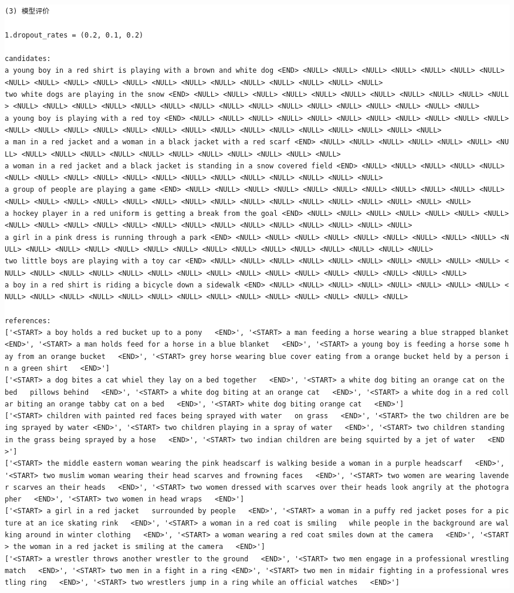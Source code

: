     
    (3) 模型评价
    
    1.dropout_rates = (0.2, 0.1, 0.2)
    
    candidates:
    a young boy in a red shirt is playing with a brown and white dog <END> <NULL> <NULL> <NULL> <NULL> <NULL> <NULL> <NULL> <NULL> <NULL> <NULL> <NULL> <NULL> <NULL> <NULL> <NULL> <NULL> <NULL> <NULL> <NULL> <NULL>
    two white dogs are playing in the snow <END> <NULL> <NULL> <NULL> <NULL> <NULL> <NULL> <NULL> <NULL> <NULL> <NULL> <NULL> <NULL> <NULL> <NULL> <NULL> <NULL> <NULL> <NULL> <NULL> <NULL> <NULL> <NULL> <NULL> <NULL> <NULL> <NULL> <NULL>
    a young boy is playing with a red toy <END> <NULL> <NULL> <NULL> <NULL> <NULL> <NULL> <NULL> <NULL> <NULL> <NULL> <NULL> <NULL> <NULL> <NULL> <NULL> <NULL> <NULL> <NULL> <NULL> <NULL> <NULL> <NULL> <NULL> <NULL> <NULL> <NULL>
    a man in a red jacket and a woman in a black jacket with a red scarf <END> <NULL> <NULL> <NULL> <NULL> <NULL> <NULL> <NULL> <NULL> <NULL> <NULL> <NULL> <NULL> <NULL> <NULL> <NULL> <NULL> <NULL> <NULL>
    a woman in a red jacket and a black jacket is standing in a snow covered field <END> <NULL> <NULL> <NULL> <NULL> <NULL> <NULL> <NULL> <NULL> <NULL> <NULL> <NULL> <NULL> <NULL> <NULL> <NULL> <NULL> <NULL> <NULL>
    a group of people are playing a game <END> <NULL> <NULL> <NULL> <NULL> <NULL> <NULL> <NULL> <NULL> <NULL> <NULL> <NULL> <NULL> <NULL> <NULL> <NULL> <NULL> <NULL> <NULL> <NULL> <NULL> <NULL> <NULL> <NULL> <NULL> <NULL> <NULL> <NULL>
    a hockey player in a red uniform is getting a break from the goal <END> <NULL> <NULL> <NULL> <NULL> <NULL> <NULL> <NULL> <NULL> <NULL> <NULL> <NULL> <NULL> <NULL> <NULL> <NULL> <NULL> <NULL> <NULL> <NULL> <NULL> <NULL>
    a girl in a pink dress is running through a park <END> <NULL> <NULL> <NULL> <NULL> <NULL> <NULL> <NULL> <NULL> <NULL> <NULL> <NULL> <NULL> <NULL> <NULL> <NULL> <NULL> <NULL> <NULL> <NULL> <NULL> <NULL> <NULL> <NULL> <NULL>
    two little boys are playing with a toy car <END> <NULL> <NULL> <NULL> <NULL> <NULL> <NULL> <NULL> <NULL> <NULL> <NULL> <NULL> <NULL> <NULL> <NULL> <NULL> <NULL> <NULL> <NULL> <NULL> <NULL> <NULL> <NULL> <NULL> <NULL> <NULL> <NULL>
    a boy in a red shirt is riding a bicycle down a sidewalk <END> <NULL> <NULL> <NULL> <NULL> <NULL> <NULL> <NULL> <NULL> <NULL> <NULL> <NULL> <NULL> <NULL> <NULL> <NULL> <NULL> <NULL> <NULL> <NULL> <NULL> <NULL> <NULL>
    
    references:
    ['<START> a boy holds a red bucket up to a pony   <END>', '<START> a man feeding a horse wearing a blue strapped blanket   <END>', '<START> a man holds feed for a horse in a blue blanket   <END>', '<START> a young boy is feeding a horse some hay from an orange bucket   <END>', '<START> grey horse wearing blue cover eating from a orange bucket held by a person in a green shirt   <END>']
    ['<START> a dog bites a cat whiel they lay on a bed together   <END>', '<START> a white dog biting an orange cat on the bed   pillows behind   <END>', '<START> a white dog biting at an orange cat   <END>', '<START> a white dog in a red collar biting an orange tabby cat on a bed   <END>', '<START> white dog biting orange cat   <END>']
    ['<START> children with painted red faces being sprayed with water   on grass   <END>', '<START> the two children are being sprayed by water <END>', '<START> two children playing in a spray of water   <END>', '<START> two children standing in the grass being sprayed by a hose   <END>', '<START> two indian children are being squirted by a jet of water   <END>']
    ['<START> the middle eastern woman wearing the pink headscarf is walking beside a woman in a purple headscarf   <END>', '<START> two muslim woman wearing their head scarves and frowning faces   <END>', '<START> two women are wearing lavender scarves an their heads   <END>', '<START> two women dressed with scarves over their heads look angrily at the photographer   <END>', '<START> two women in head wraps   <END>']
    ['<START> a girl in a red jacket   surrounded by people   <END>', '<START> a woman in a puffy red jacket poses for a picture at an ice skating rink   <END>', '<START> a woman in a red coat is smiling   while people in the background are walking around in winter clothing   <END>', '<START> a woman wearing a red coat smiles down at the camera   <END>', '<START> the woman in a red jacket is smiling at the camera   <END>']
    ['<START> a wrestler throws another wrestler to the ground   <END>', '<START> two men engage in a professional wrestling match   <END>', '<START> two men in a fight in a ring <END>', '<START> two men in midair fighting in a professional wrestling ring   <END>', '<START> two wrestlers jump in a ring while an official watches   <END>']